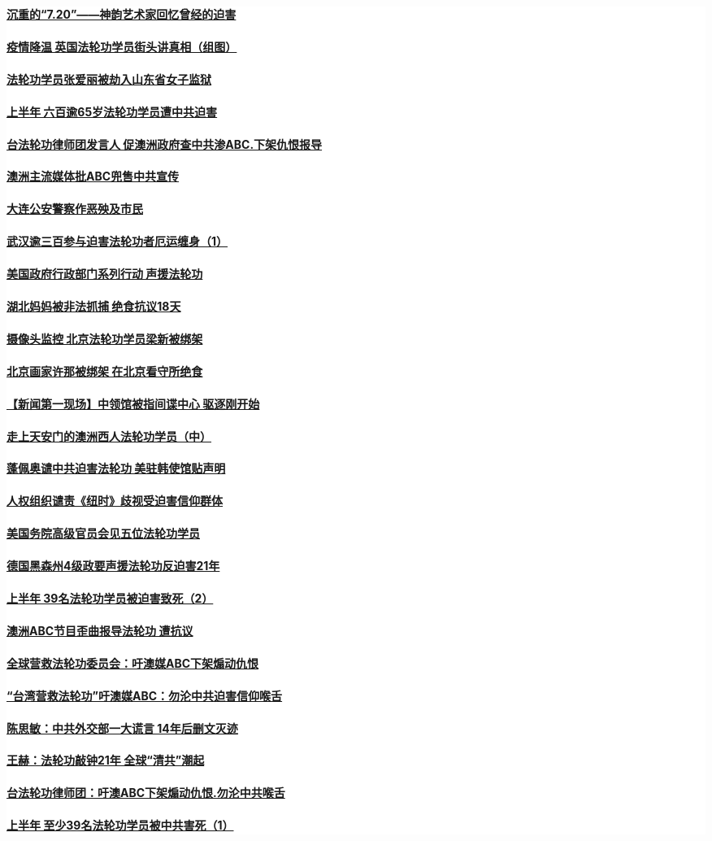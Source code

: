 #### [沉重的“7.20”——神韵艺术家回忆曾经的迫害](../pages/prog424/a102905316.md?t=11221651)
#### [疫情降温 英国法轮功学员街头讲真相（组图）](../pages/prog424/a102905295.md?t=11221651)
#### [法轮功学员张爱丽被劫入山东省女子监狱](../pages/prog424/a102905271.md?t=11221651)
#### [上半年 六百逾65岁法轮功学员遭中共迫害](../pages/prog424/a102905236.md?t=11221651)
#### [台法轮功律师团发言人 促澳洲政府查中共渗ABC.下架仇恨报导](../pages/prog424/a102905080.md?t=11221651)
#### [澳洲主流媒体批ABC兜售中共宣传](../pages/prog424/a102905054.md?t=11221651)
#### [大连公安警察作恶殃及市民](../pages/prog424/a102904730.md?t=11221651)
#### [武汉逾三百参与迫害法轮功者厄运缠身（1）](../pages/prog424/a102904298.md?t=11221651)
#### [美国政府行政部门系列行动 声援法轮功](../pages/prog424/a102904291.md?t=11221651)
#### [湖北妈妈被非法抓捕 绝食抗议18天](../pages/prog424/a102903584.md?t=11221651)
#### [摄像头监控 北京法轮功学员梁新被绑架](../pages/prog424/a102903304.md?t=11221651)
#### [北京画家许那被绑架 在北京看守所绝食](../pages/prog424/a102903288.md?t=11221651)
#### [【新闻第一现场】中领馆被指间谍中心 驱逐刚开始](../pages/prog424/a102902912.md?t=11221651)
#### [走上天安门的澳洲西人法轮功学员（中）](../pages/prog424/a102902795.md?t=11221651)
#### [蓬佩奥谴中共迫害法轮功 美驻韩使馆贴声明](../pages/prog424/a102902432.md?t=11221651)
#### [人权组织谴责《纽时》歧视受迫害信仰群体](../pages/prog424/a102902164.md?t=11221651)
#### [美国务院高级官员会见五位法轮功学员](../pages/prog424/a102902156.md?t=11221651)
#### [德国黑森州4级政要声援法轮功反迫害21年](../pages/prog424/a102901194.md?t=11221651)
#### [上半年 39名法轮功学员被迫害致死（2）](../pages/prog424/a102901140.md?t=11221651)
#### [澳洲ABC节目歪曲报导法轮功 遭抗议](../pages/prog424/a102901062.md?t=11221651)
#### [全球营救法轮功委员会：吁澳媒ABC下架煽动仇恨](../pages/prog424/a102901048.md?t=11221651)
#### [“台湾营救法轮功”吁澳媒ABC：勿沦中共迫害信仰喉舌](../pages/prog424/a102901031.md?t=11221651)
#### [陈思敏：中共外交部一大谎言 14年后删文灭迹](../pages/prog424/a102900553.md?t=11221651)
#### [王赫：法轮功敲钟21年 全球“清共”潮起](../pages/prog424/a102900549.md?t=11221651)
#### [台法轮功律师团：吁澳ABC下架煽动仇恨.勿沦中共喉舌](../pages/prog424/a102900446.md?t=11221651)
#### [上半年 至少39名法轮功学员被中共害死（1）](../pages/prog424/a102900276.md?t=11221651)
